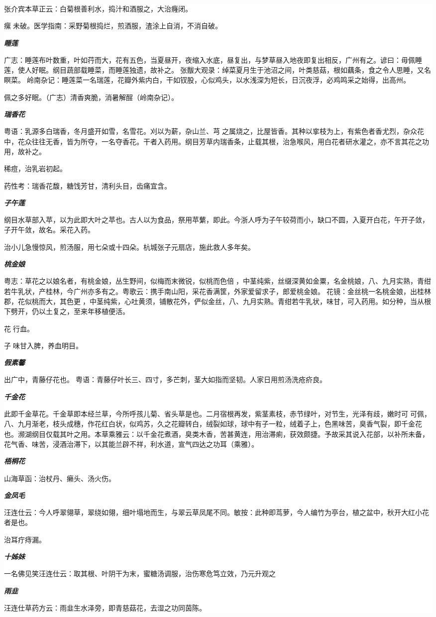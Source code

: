 张介宾本草正云：白菊根善利水，捣汁和酒服之，大治癃闭。  

瘰 未破。医学指南：采野菊根捣烂，煎酒服，渣涂上自消，不消自破。  

***睡莲***

广志：睡莲布叶数重，叶如荇而大，花有五色，当夏昼开，夜缩入水底，昼复出，与梦草昼入地夜即复出相反，广州有之。谚曰：毋佩睡莲，使人好眠。纲目蔬部载睡菜，而睡莲独遗，故补之。 张黻大观录：绰菜夏月生于池沼之间，叶类慈菇，根如藕条，食之令人思睡，又名瞑菜。 岭南杂记：睡莲菜一名瑞莲，花瓣外紫内白，干如钗股，心似鸡头，以水浅深为短长，日沉夜浮，必鸡鸣采之始得，出高州。  

佩之多好眠。（广志）清香爽脆，消暑解酲（岭南杂记）。  

***瑞香花***

粤语：乳源多白瑞香，冬月盛开如雪，名雪花。刈以为薪，杂山兰、芎 之属烧之，比屋皆香。其种以挛枝为上，有紫色者香尤烈，杂众花中，花众往往无香，皆为所夺，一名夺香花。干者入药用。纲目芳草内瑞香条，止载其根，治急喉风，用白花者研水灌之，亦不言其花之功用，故补之。  

稀痘，治乳岩初起。  

药性考：瑞香花馥，糖饯芳甘，清利头目，齿痛宜含。  

***子午莲***

纲目水草部入苹，以为此即大叶之苹也。古人以为食品，祭用苹蘩，即此。今浙人呼为子午较荷而小，缺口不圆，入夏开白花，午开子敛，子开午敛，故名。采花入药。  

治小儿急慢惊风，煎汤服，用七朵或十四朵。杭城张子元扇店，施此救人多年矣。  

***桃金娘***

粤志：草花之以娘名者，有桃金娘，丛生野间，似梅而末微锐，似桃而色倍 ，中茎纯紫，丝缀深黄如金粟，名金桃娘，八、九月实熟，青绀若牛乳状，产桂林，今广州亦多有之。粤歌云：携手南山阳，采花香满筐，外家爱留求子，郎爱桃金娘。 花镜：金丝桃一名桃金娘，出桂林郡，花似桃而大，其色更 ，中茎纯紫，心吐黄须，铺散花外，俨似金丝，八、九月实熟。青绀若牛乳状，味甘，可入药用。如分种，当从根下劈开，仍以土复之，至来年移植便活。  

花 行血。  

子 味甘入脾，养血明目。  

***假素馨***

出广中，青藤仔花也。 粤语：青藤仔叶长三、四寸，多芒刺，茎大如指而坚韧。人家日用煎汤洗疮疥良。  

***千金花***

此即千金草花。千金草即本经兰草，今所呼孩儿菊、省头草是也。二月宿根再发，紫茎素枝，赤节绿叶，对节生，光泽有歧，嫩时可 可佩，八、九月渐老，枝头成穗，作花红白状，似鸡苏，久之花瓣转白，绒裂如球，球中有子一粒，绒着子上，色黑味苦，臭香气裂，即千金花也。濒湖纲目仅载其叶之用。本草乘雅云：以千金花煮酒，臭类木香，苦甚黄连，用治滞痢，获效颇捷。予故采其说入花部，以补所未备，花气香、味苦，浸酒治滞下，以其能兰辟不祥，利水道，宣气四达之功耳（乘雅）。  

***梧桐花***

山海草函：治杖丹、癞头、汤火伤。  

***金凤毛***

汪连仕云：今人呼翠翎草，翠绕如翎，细叶塌地而生，与翠云草凤尾不同。敏按：此种即茑萝，今人编竹为亭台，植之盆中，秋开大红小花者是也。  

治耳疔痔漏。  

***十姊妹***

一名佛见笑汪连仕云：取其根、叶阴干为末，蜜糖汤调服，治伤寒危笃立效，乃元升观之  

***雨韭***

汪连仕草药方云：雨韭生水泽旁，即青慈菇花，去湿之功同茵陈。  
